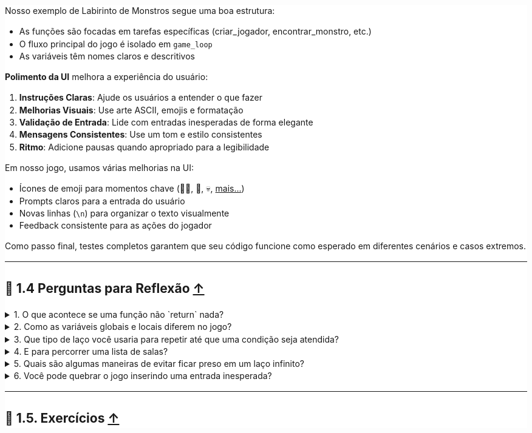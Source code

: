 Nosso exemplo de Labirinto de Monstros segue uma boa estrutura:
- As funções são focadas em tarefas específicas (criar_jogador, encontrar_monstro, etc.)
- O fluxo principal do jogo é isolado em `game_loop`
- As variáveis têm nomes claros e descritivos

**Polimento da UI** melhora a experiência do usuário:
1. **Instruções Claras**: Ajude os usuários a entender o que fazer
2. **Melhorias Visuais**: Use arte ASCII, emojis e formatação
3. **Validação de Entrada**: Lide com entradas inesperadas de forma elegante
4. **Mensagens Consistentes**: Use um tom e estilo consistentes
5. **Ritmo**: Adicione pausas quando apropriado para a legibilidade

Em nosso jogo, usamos várias melhorias na UI:
- Ícones de emoji para momentos chave (🧟‍♂️, 🔑, 💀, [mais...](https://unicode.org/emoji/charts/full-emoji-list.html))
- Prompts claros para a entrada do usuário
- Novas linhas (`\n`) para organizar o texto visualmente
- Feedback consistente para as ações do jogador

Como passo final, testes completos garantem que seu código funcione como esperado em diferentes cenários e casos extremos.

---

## 📝 1.4 Perguntas para Reflexão <a href="#top" class="back-to-top-link" aria-label="Back to Top">↑</a>

<details markdown="block"><summary>
1. O que acontece se uma função não `return` nada?
  </summary></details>

<details markdown="block"><summary>
2. Como as variáveis globais e locais diferem no jogo?
  </summary></details>

<details markdown="block"><summary>
3. Que tipo de laço você usaria para repetir até que uma condição seja atendida?
   </summary></details>

<details markdown="block"><summary>
4. E para percorrer uma lista de salas?
  </summary></details>

<details markdown="block"><summary>
5. Quais são algumas maneiras de evitar ficar preso em um laço infinito?
  </summary></details>

<details markdown="block"><summary>
6. Você pode quebrar o jogo inserindo uma entrada inesperada?
  </summary></details>

---


## 🎯 1.5. Exercícios <a href="#top" class="back-to-top-link" aria-label="Back to Top">↑</a>
